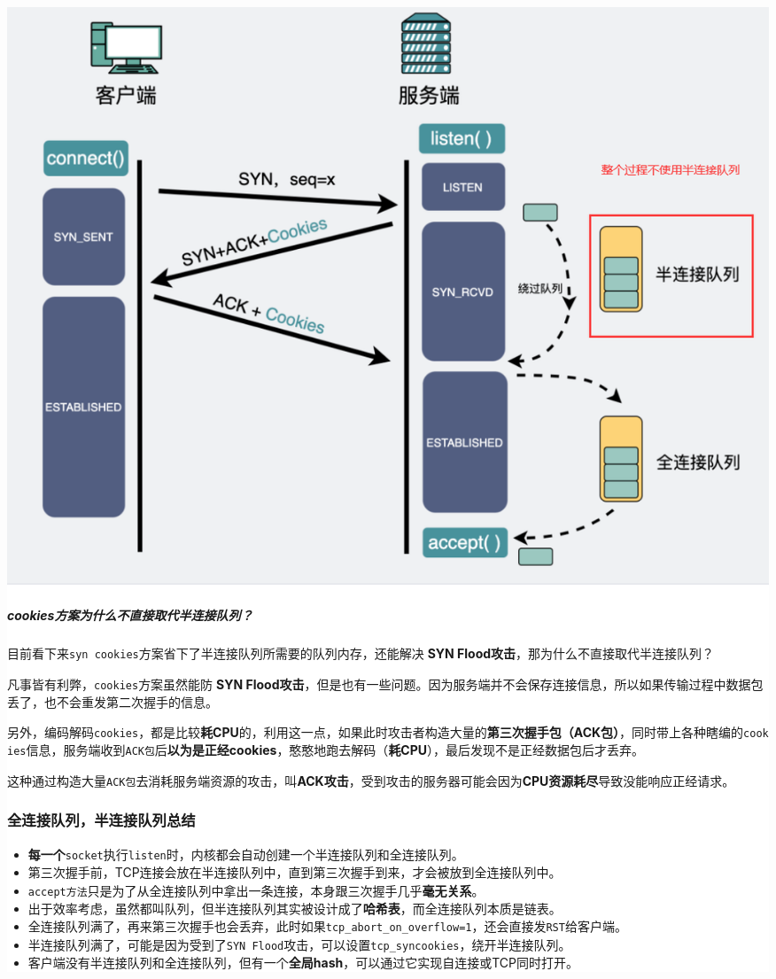 ![QQ截图20220629094704](/assets/blog_res/2022-06-23-NET1.assets/QQ%E6%88%AA%E5%9B%BE20220629094704.png)



##### **cookies方案为什么不直接取代半连接队列？**

目前看下来`syn cookies`方案省下了半连接队列所需要的队列内存，还能解决 **SYN Flood攻击**，那为什么不直接取代半连接队列？

凡事皆有利弊，`cookies`方案虽然能防 **SYN Flood攻击**，但是也有一些问题。因为服务端并不会保存连接信息，所以如果传输过程中数据包丢了，也不会重发第二次握手的信息。

另外，编码解码`cookies`，都是比较**耗CPU**的，利用这一点，如果此时攻击者构造大量的**第三次握手包（ACK包）**，同时带上各种瞎编的`cookies`信息，服务端收到`ACK包`后**以为是正经cookies**，憨憨地跑去解码（**耗CPU**），最后发现不是正经数据包后才丢弃。

这种通过构造大量`ACK包`去消耗服务端资源的攻击，叫**ACK攻击**，受到攻击的服务器可能会因为**CPU资源耗尽**导致没能响应正经请求。

### 全连接队列，半连接队列总结

- **每一个**`socket`执行`listen`时，内核都会自动创建一个半连接队列和全连接队列。
- 第三次握手前，TCP连接会放在半连接队列中，直到第三次握手到来，才会被放到全连接队列中。
- `accept方法`只是为了从全连接队列中拿出一条连接，本身跟三次握手几乎**毫无关系**。
- 出于效率考虑，虽然都叫队列，但半连接队列其实被设计成了**哈希表**，而全连接队列本质是链表。
- 全连接队列满了，再来第三次握手也会丢弃，此时如果`tcp_abort_on_overflow=1`，还会直接发`RST`给客户端。
- 半连接队列满了，可能是因为受到了`SYN Flood`攻击，可以设置`tcp_syncookies`，绕开半连接队列。
- 客户端没有半连接队列和全连接队列，但有一个**全局hash**，可以通过它实现自连接或TCP同时打开。
